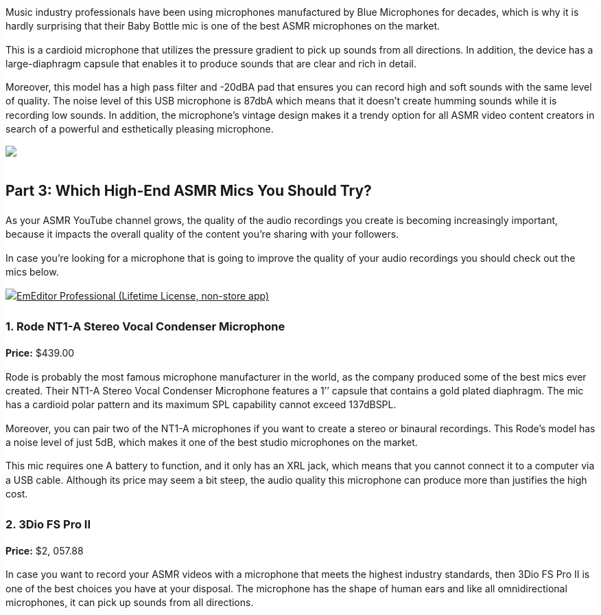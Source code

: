 Music industry professionals have been using microphones manufactured by Blue Microphones for decades, which is why it is hardly surprising that their Baby Bottle mic is one of the best ASMR microphones on the market.

This is a cardioid microphone that utilizes the pressure gradient to pick up sounds from all directions. In addition, the device has a large-diaphragm capsule that enables it to produce sounds that are clear and rich in detail.

Moreover, this model has a high pass filter and -20dBA pad that ensures you can record high and soft sounds with the same level of quality. The noise level of this USB microphone is 87dbA which means that it doesn’t create humming sounds while it is recording low sounds. In addition, the microphone’s vintage design makes it a trendy option for all ASMR video content creators in search of a powerful and esthetically pleasing microphone.


<a href="https://secure.2checkout.com/order/checkout.php?PRODS=4729320&QTY=1&AFFILIATE=108875&CART=1"><img src="https://secure.avangate.com/images/merchant/f7f07e7dab09533bc71247a5b29a7373/products/2_iDeviceMessageBox.png" border="0"></a>

## Part 3: Which High-End ASMR Mics You Should Try?

As your ASMR YouTube channel grows, the quality of the audio recordings you create is becoming increasingly important, because it impacts the overall quality of the content you’re sharing with your followers.

In case you’re looking for a microphone that is going to improve the quality of your audio recordings you should check out the mics below.


<a href="https://shop.emeditor.com/order/checkout.php?PRODS=4631722&QTY=1&AFFILIATE=108875&CART=1"><img src="https://www.emeditor.com/wp-content/uploads/2023/05/frontpage2-2048x588.webp" border="0">EmEditor Professional (Lifetime License, non-store app)</a>

### 1. Rode NT1-A Stereo Vocal Condenser Microphone

**Price:** $439.00

Rode is probably the most famous microphone manufacturer in the world, as the company produced some of the best mics ever created. Their NT1-A Stereo Vocal Condenser Microphone features a 1’’ capsule that contains a gold plated diaphragm. The mic has a cardioid polar pattern and its maximum SPL capability cannot exceed 137dBSPL.

Moreover, you can pair two of the NT1-A microphones if you want to create a stereo or binaural recordings. This Rode’s model has a noise level of just 5dB, which makes it one of the best studio microphones on the market.

This mic requires one A battery to function, and it only has an XRL jack, which means that you cannot connect it to a computer via a USB cable. Although its price may seem a bit steep, the audio quality this microphone can produce more than justifies the high cost.

### 2. 3Dio FS Pro II

**Price:** $2, 057.88

In case you want to record your ASMR videos with a microphone that meets the highest industry standards, then 3Dio FS Pro II is one of the best choices you have at your disposal. The microphone has the shape of human ears and like all omnidirectional microphones, it can pick up sounds from all directions.
